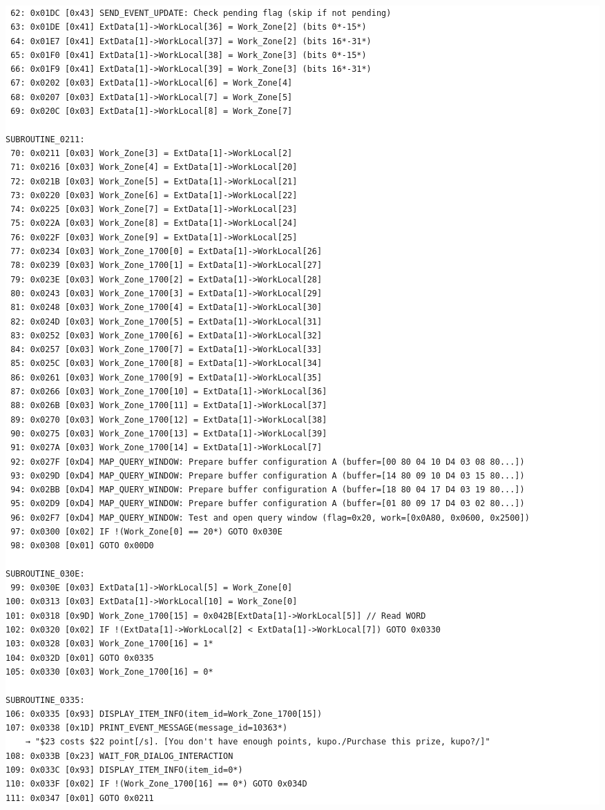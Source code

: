 ```
 62: 0x01DC [0x43] SEND_EVENT_UPDATE: Check pending flag (skip if not pending)
 63: 0x01DE [0x41] ExtData[1]->WorkLocal[36] = Work_Zone[2] (bits 0*-15*)
 64: 0x01E7 [0x41] ExtData[1]->WorkLocal[37] = Work_Zone[2] (bits 16*-31*)
 65: 0x01F0 [0x41] ExtData[1]->WorkLocal[38] = Work_Zone[3] (bits 0*-15*)
 66: 0x01F9 [0x41] ExtData[1]->WorkLocal[39] = Work_Zone[3] (bits 16*-31*)
 67: 0x0202 [0x03] ExtData[1]->WorkLocal[6] = Work_Zone[4]
 68: 0x0207 [0x03] ExtData[1]->WorkLocal[7] = Work_Zone[5]
 69: 0x020C [0x03] ExtData[1]->WorkLocal[8] = Work_Zone[7]

SUBROUTINE_0211:
 70: 0x0211 [0x03] Work_Zone[3] = ExtData[1]->WorkLocal[2]
 71: 0x0216 [0x03] Work_Zone[4] = ExtData[1]->WorkLocal[20]
 72: 0x021B [0x03] Work_Zone[5] = ExtData[1]->WorkLocal[21]
 73: 0x0220 [0x03] Work_Zone[6] = ExtData[1]->WorkLocal[22]
 74: 0x0225 [0x03] Work_Zone[7] = ExtData[1]->WorkLocal[23]
 75: 0x022A [0x03] Work_Zone[8] = ExtData[1]->WorkLocal[24]
 76: 0x022F [0x03] Work_Zone[9] = ExtData[1]->WorkLocal[25]
 77: 0x0234 [0x03] Work_Zone_1700[0] = ExtData[1]->WorkLocal[26]
 78: 0x0239 [0x03] Work_Zone_1700[1] = ExtData[1]->WorkLocal[27]
 79: 0x023E [0x03] Work_Zone_1700[2] = ExtData[1]->WorkLocal[28]
 80: 0x0243 [0x03] Work_Zone_1700[3] = ExtData[1]->WorkLocal[29]
 81: 0x0248 [0x03] Work_Zone_1700[4] = ExtData[1]->WorkLocal[30]
 82: 0x024D [0x03] Work_Zone_1700[5] = ExtData[1]->WorkLocal[31]
 83: 0x0252 [0x03] Work_Zone_1700[6] = ExtData[1]->WorkLocal[32]
 84: 0x0257 [0x03] Work_Zone_1700[7] = ExtData[1]->WorkLocal[33]
 85: 0x025C [0x03] Work_Zone_1700[8] = ExtData[1]->WorkLocal[34]
 86: 0x0261 [0x03] Work_Zone_1700[9] = ExtData[1]->WorkLocal[35]
 87: 0x0266 [0x03] Work_Zone_1700[10] = ExtData[1]->WorkLocal[36]
 88: 0x026B [0x03] Work_Zone_1700[11] = ExtData[1]->WorkLocal[37]
 89: 0x0270 [0x03] Work_Zone_1700[12] = ExtData[1]->WorkLocal[38]
 90: 0x0275 [0x03] Work_Zone_1700[13] = ExtData[1]->WorkLocal[39]
 91: 0x027A [0x03] Work_Zone_1700[14] = ExtData[1]->WorkLocal[7]
 92: 0x027F [0xD4] MAP_QUERY_WINDOW: Prepare buffer configuration A (buffer=[00 80 04 10 D4 03 08 80...])
 93: 0x029D [0xD4] MAP_QUERY_WINDOW: Prepare buffer configuration A (buffer=[14 80 09 10 D4 03 15 80...])
 94: 0x02BB [0xD4] MAP_QUERY_WINDOW: Prepare buffer configuration A (buffer=[18 80 04 17 D4 03 19 80...])
 95: 0x02D9 [0xD4] MAP_QUERY_WINDOW: Prepare buffer configuration A (buffer=[01 80 09 17 D4 03 02 80...])
 96: 0x02F7 [0xD4] MAP_QUERY_WINDOW: Test and open query window (flag=0x20, work=[0x0A80, 0x0600, 0x2500])
 97: 0x0300 [0x02] IF !(Work_Zone[0] == 20*) GOTO 0x030E
 98: 0x0308 [0x01] GOTO 0x00D0

SUBROUTINE_030E:
 99: 0x030E [0x03] ExtData[1]->WorkLocal[5] = Work_Zone[0]
100: 0x0313 [0x03] ExtData[1]->WorkLocal[10] = Work_Zone[0]
101: 0x0318 [0x9D] Work_Zone_1700[15] = 0x042B[ExtData[1]->WorkLocal[5]] // Read WORD
102: 0x0320 [0x02] IF !(ExtData[1]->WorkLocal[2] < ExtData[1]->WorkLocal[7]) GOTO 0x0330
103: 0x0328 [0x03] Work_Zone_1700[16] = 1*
104: 0x032D [0x01] GOTO 0x0335
105: 0x0330 [0x03] Work_Zone_1700[16] = 0*

SUBROUTINE_0335:
106: 0x0335 [0x93] DISPLAY_ITEM_INFO(item_id=Work_Zone_1700[15])
107: 0x0338 [0x1D] PRINT_EVENT_MESSAGE(message_id=10363*)
    → "$23 costs $22 point[/s]. [You don't have enough points, kupo./Purchase this prize, kupo?/]"
108: 0x033B [0x23] WAIT_FOR_DIALOG_INTERACTION
109: 0x033C [0x93] DISPLAY_ITEM_INFO(item_id=0*)
110: 0x033F [0x02] IF !(Work_Zone_1700[16] == 0*) GOTO 0x034D
111: 0x0347 [0x01] GOTO 0x0211

```